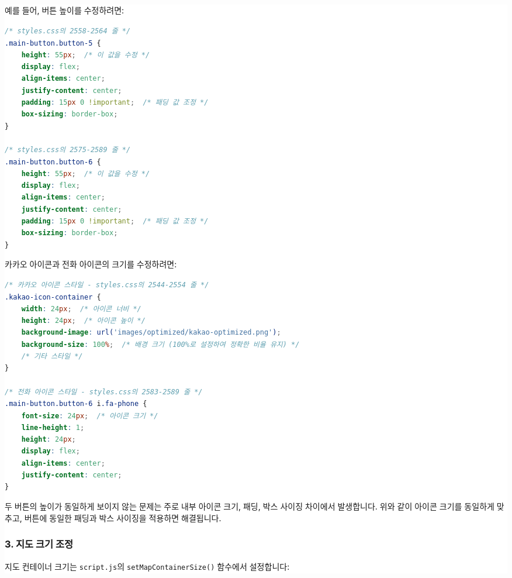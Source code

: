 예를 들어, 버튼 높이를 수정하려면:

```css
/* styles.css의 2558-2564 줄 */
.main-button.button-5 {
    height: 55px;  /* 이 값을 수정 */
    display: flex;
    align-items: center;
    justify-content: center;
    padding: 15px 0 !important;  /* 패딩 값 조정 */
    box-sizing: border-box;
}

/* styles.css의 2575-2589 줄 */
.main-button.button-6 {
    height: 55px;  /* 이 값을 수정 */
    display: flex;
    align-items: center;
    justify-content: center;
    padding: 15px 0 !important;  /* 패딩 값 조정 */
    box-sizing: border-box;
}
```

카카오 아이콘과 전화 아이콘의 크기를 수정하려면:

```css
/* 카카오 아이콘 스타일 - styles.css의 2544-2554 줄 */
.kakao-icon-container {
    width: 24px;  /* 아이콘 너비 */
    height: 24px;  /* 아이콘 높이 */
    background-image: url('images/optimized/kakao-optimized.png');
    background-size: 100%;  /* 배경 크기 (100%로 설정하여 정확한 비율 유지) */
    /* 기타 스타일 */
}

/* 전화 아이콘 스타일 - styles.css의 2583-2589 줄 */
.main-button.button-6 i.fa-phone {
    font-size: 24px;  /* 아이콘 크기 */
    line-height: 1;
    height: 24px;
    display: flex;
    align-items: center;
    justify-content: center;
}
```

두 버튼의 높이가 동일하게 보이지 않는 문제는 주로 내부 아이콘 크기, 패딩, 박스 사이징 차이에서 발생합니다. 위와 같이 아이콘 크기를 동일하게 맞추고, 버튼에 동일한 패딩과 박스 사이징을 적용하면 해결됩니다.

### 3. 지도 크기 조정

지도 컨테이너 크기는 `script.js`의 `setMapContainerSize()` 함수에서 설정합니다:
